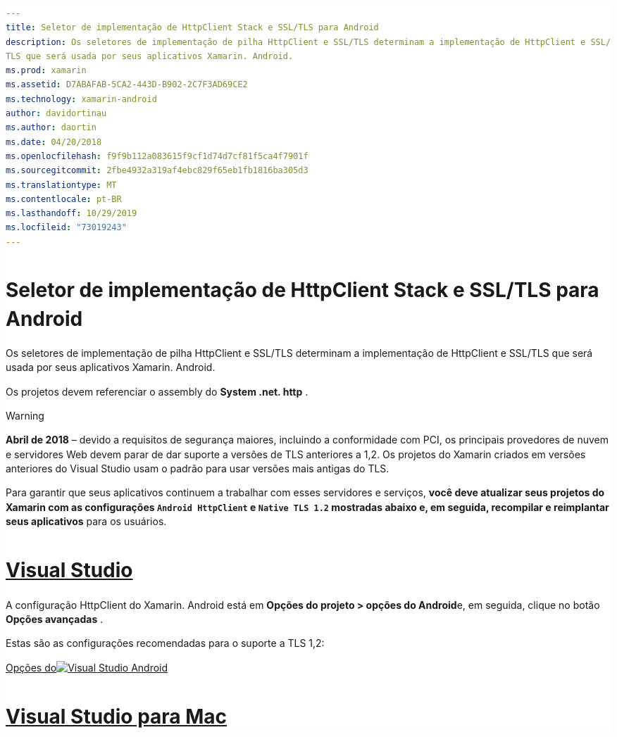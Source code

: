 ```yaml
---
title: Seletor de implementação de HttpClient Stack e SSL/TLS para Android
description: Os seletores de implementação de pilha HttpClient e SSL/TLS determinam a implementação de HttpClient e SSL/TLS que será usada por seus aplicativos Xamarin. Android.
ms.prod: xamarin
ms.assetid: D7ABAFAB-5CA2-443D-B902-2C7F3AD69CE2
ms.technology: xamarin-android
author: davidortinau
ms.author: daortin
ms.date: 04/20/2018
ms.openlocfilehash: f9f9b112a083615f9cf1d74d7cf81f5ca4f7901f
ms.sourcegitcommit: 2fbe4932a319af4ebc829f65eb1fb1816ba305d3
ms.translationtype: MT
ms.contentlocale: pt-BR
ms.lasthandoff: 10/29/2019
ms.locfileid: "73019243"
---
```

# <a name="httpclient-stack-and-ssltls-implementation-selector-for-android"></a>Seletor de implementação de HttpClient Stack e SSL/TLS para Android

Os seletores de implementação de pilha HttpClient e SSL/TLS determinam a implementação de HttpClient e SSL/TLS que será usada por seus aplicativos Xamarin. Android.

Os projetos devem referenciar o assembly do **System .net. http** .

> [!WARNING]
> **Abril de 2018** – devido a requisitos de segurança maiores, incluindo a conformidade com PCI, os principais provedores de nuvem e servidores Web devem parar de dar suporte a versões de TLS anteriores a 1,2. Os projetos do Xamarin criados em versões anteriores do Visual Studio usam o padrão para usar versões mais antigas do TLS.
>
> Para garantir que seus aplicativos continuem a trabalhar com esses servidores e serviços, **você deve atualizar seus projetos do Xamarin com as configurações `Android HttpClient` e `Native TLS 1.2` mostradas abaixo e, em seguida, recompilar e reimplantar seus aplicativos** para os usuários.

# <a name="visual-studiotabwindows"></a>[Visual Studio](#tab/windows)

A configuração HttpClient do Xamarin. Android está em **Opções do projeto > opções do Android**e, em seguida, clique no botão **Opções avançadas** .

Estas são as configurações recomendadas para o suporte a TLS 1,2:

[Opções do![Visual Studio Android](http-stack-images/android-win-sml.png)](http-stack-images/android-win.png#lightbox)

# <a name="visual-studio-for-mactabmacos"></a>[Visual Studio para Mac](#tab/macos)
